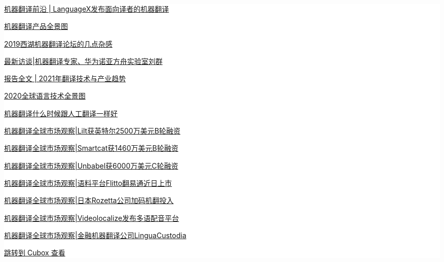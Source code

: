 [机器翻译前沿 \| LanguageX发布面向译者的机器翻译](http://mp.weixin.qq.com/s?__biz=MzI4NDIxODE1NA==&mid=2654227387&idx=1&sn=151e97b9c35396a3059e65e5aca5f532&chksm=f03e2dfec749a4e86dbf711e92191e34370ff5b2219b8ee67faf2b205a94adbf0799514f92f4&scene=21#wechat_redirect)

[机器翻译产品全景图](http://mp.weixin.qq.com/s?__biz=MzI4NDIxODE1NA==&mid=2654223542&idx=1&sn=29f3b5ca0f823e5a01ac8bb98968ddd7&chksm=f03e5af3c749d3e5dc5791f4f35ab4d4b7db454885eadb70d8b3ef85b90d2d1d5a754af5d39c&scene=21#wechat_redirect)

[2019西湖机器翻译论坛的几点杂感](https://mp.weixin.qq.com/s?__biz=MzI4NDIxODE1NA==&mid=2654224035&idx=1&sn=10cc718565d522d64796b78ed61d0d64&chksm=f03e58e6c749d1f0378c0a1bf5c393e480b226c573b02a56431c67480cb627d3b36b2362f17f&mpshare=1&scene=21&srcid=&key=8a4c04f4ab18b288aa81fee61058bbc67dcde3ba9341f2d0c9d127b052ad08f30a3d28044fdcb4d1ba6ef3a47c6e4f458abb0d28295660bfb3856c5bb36e125072cdf8aadc22c7c3f9af63e768229833&ascene=14&uin=MTc3MjA1ODE4MQ==&devicetype=Windows%2010&version=62060739&lang=zh_CN&pass_ticket=SVYgxXrENTwFebM5mus21xTWTW2dArpg0/CONnwjXWkThqNjGGAF1gmD%20u9Mrd0C#wechat_redirect)

[最新访谈\|机器翻译专家、华为诺亚方舟实验室刘群](http://mp.weixin.qq.com/s?__biz=MzI4NDIxODE1NA==&mid=2654227166&idx=1&sn=07093c8c3a1bb2da37a9c16c32cb7bbd&chksm=f03e2c9bc749a58de6d1c0cbe379559b1cf8c7470cb567ecff12db7642a1aa0e848e29ec01e3&scene=21#wechat_redirect)

[报告全文 \| 2021年翻译技术与产业趋势](http://mp.weixin.qq.com/s?__biz=MzI4NDIxODE1NA==&mid=2654225852&idx=1&sn=15415bf1179d083c02e961c332370a0f&chksm=f03e23f9c749aaef94b0ddd9bd47f17233e5f96d9743846021e6981b9b3d8eb5e4f7595352f4&scene=21#wechat_redirect)

[2020全球语言技术全景图](http://mp.weixin.qq.com/s?__biz=MzI4NDIxODE1NA==&mid=2654225149&idx=1&sn=b60b1ad58f1d1fe69bc36e5b111d02bd&chksm=f03e24b8c749adae6fe03ed4017cc1ba020896e83ba80d6a900e6e7dcc39fcf3667261bd3f41&scene=21#wechat_redirect)

[机器翻译什么时候跟人工翻译一样好](https://mp.weixin.qq.com/s?__biz=MzI4NDIxODE1NA==&mid=2654223585&idx=1&sn=dfd34221368cb9caf480abebc4a40f52&chksm=f03e5aa4c749d3b2531900cc15496581510114ff9e79ff647dc9717f137f533682d58a33a970&token=447852655&lang=zh_CN&scene=21#wechat_redirect)

[机器翻译全球市场观察\|Lilt获英特尔2500万美元B轮融资](http://mp.weixin.qq.com/s?__biz=MzI4NDIxODE1NA==&mid=2654224642&idx=1&sn=b72040023c998356cd8df9ba98402626&chksm=f03e2747c749ae5167211541e1a8a728a1cccc2cb8a8c655c989eeb0311cc02de122d43fda40&scene=21#wechat_redirect)

[机器翻译全球市场观察\|Smartcat获1460万美元B轮融资](http://mp.weixin.qq.com/s?__biz=MzI4NDIxODE1NA==&mid=2654225358&idx=1&sn=df75296b7efda0a8e388717387f42356&chksm=f03e258bc749ac9df4f3e88801390d37cd0d2d8d84df52115adf0d8672b6c5a5090e35e63d2e&scene=21#wechat_redirect)

[机器翻译全球市场观察\|Unbabel获6000万美元C轮融资](http://mp.weixin.qq.com/s?__biz=MzI4NDIxODE1NA==&mid=2654224269&idx=1&sn=2134bb27d3b2cc7988bd3280f2fc3019&chksm=f03e59c8c749d0de9402b1bf1534e4e56a4c09a1320741b2e691a0d845c54228c57ed72f2cc9&scene=21#wechat_redirect)

[机器翻译全球市场观察\|语料平台Flitto翻易通近日上市](http://mp.weixin.qq.com/s?__biz=MzI4NDIxODE1NA==&mid=2654224163&idx=1&sn=4ebdd7d97c2e4904bf66bbb042b13e2a&chksm=f03e5966c749d07015c7495662f01608fb3a1be435d88afc9a252fac2fbafe83af40c079e55a&scene=21#wechat_redirect)

[机器翻译全球市场观察\|日本Rozetta公司加码机翻投入](http://mp.weixin.qq.com/s?__biz=MzI4NDIxODE1NA==&mid=2654224173&idx=1&sn=a155b0271cbb036133bfe969a81db428&chksm=f03e5968c749d07eb9f3278973190ecd13afe7bf9dc9ca4bcf3a018c7aadff99fda7379e9024&scene=21#wechat_redirect)  

[机器翻译全球市场观察\|Videolocalize发布多语配音平台](http://mp.weixin.qq.com/s?__biz=MzI4NDIxODE1NA==&mid=2654224184&idx=1&sn=074ad3f414e1b1833132a62f7c90eb9a&chksm=f03e597dc749d06b3b44c7a9fa12d091972542d1b0dd93f86c6ecc092522475c55159dc71ff2&scene=21#wechat_redirect)  

[机器翻译全球市场观察\|金融机器翻译公司LinguaCustodia](http://mp.weixin.qq.com/s?__biz=MzI4NDIxODE1NA==&mid=2654224186&idx=1&sn=b60061648a4e86d98a011cc22e57a25c&chksm=f03e597fc749d06934cb39de05c145a05e4c8f9ae7daf32f194a0f90d3e81367e1f23d574033&scene=21#wechat_redirect)

[跳转到 Cubox 查看](https://cubox.pro/my/card?id=7022632613177197312)
